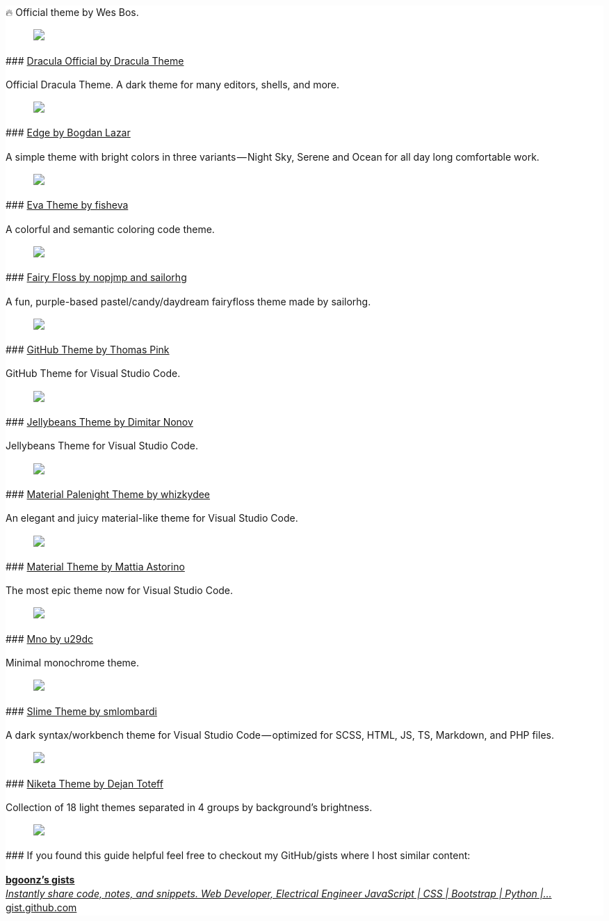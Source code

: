 🔥 Official theme by Wes Bos.

<figure><img src="https://cdn-images-1.medium.com/max/800/0*8KsnUfTVU-A9Aqcl.png" class="graf-image" /></figure>### <a href="https://vscodethemes.com/e/dracula-theme.theme-dracula" class="markup--anchor markup--h3-anchor">Dracula Official by Dracula Theme</a>

Official Dracula Theme. A dark theme for many editors, shells, and more.

<figure><img src="https://cdn-images-1.medium.com/max/800/0*xGaF3Cs8iHoC5gUr.png" class="graf-image" /></figure>### <a href="https://vscodethemes.com/e/bogdanlazar.edge" class="markup--anchor markup--h3-anchor">Edge by Bogdan Lazar</a>

A simple theme with bright colors in three variants — Night Sky, Serene and Ocean for all day long comfortable work.

<figure><img src="https://cdn-images-1.medium.com/max/800/0*qELxjfUYJNuRISgB.png" class="graf-image" /></figure>### <a href="https://vscodethemes.com/e/fisheva.eva-theme" class="markup--anchor markup--h3-anchor">Eva Theme by fisheva</a>

A colorful and semantic coloring code theme.

<figure><img src="https://cdn-images-1.medium.com/max/800/0*Dzw_28GVEGa10m-9.png" class="graf-image" /></figure>### <a href="https://vscodethemes.com/e/nopjmp.fairyfloss" class="markup--anchor markup--h3-anchor">Fairy Floss by nopjmp and sailorhg</a>

A fun, purple-based pastel/candy/daydream fairyfloss theme made by sailorhg.

<figure><img src="https://cdn-images-1.medium.com/max/800/0*wJkmVL0w1tz4n4_H.png" class="graf-image" /></figure>### <a href="https://vscodethemes.com/e/thomaspink.theme-github" class="markup--anchor markup--h3-anchor">GitHub Theme by Thomas Pink</a>

GitHub Theme for Visual Studio Code.

<figure><img src="https://cdn-images-1.medium.com/max/800/0*H4ZAOtLrAniVho93.png" class="graf-image" /></figure>### <a href="https://vscodethemes.com/e/DimitarNonov.jellybeans-theme" class="markup--anchor markup--h3-anchor">Jellybeans Theme by Dimitar Nonov</a>

Jellybeans Theme for Visual Studio Code.

<figure><img src="https://cdn-images-1.medium.com/max/800/0*oMhZGGsUfm8rqLtJ.png" class="graf-image" /></figure>### <a href="https://vscodethemes.com/e/whizkydee.material-palenight-theme" class="markup--anchor markup--h3-anchor">Material Palenight Theme by whizkydee</a>

An elegant and juicy material-like theme for Visual Studio Code.

<figure><img src="https://cdn-images-1.medium.com/max/800/0*cw3IGUQSFahiPgiH.png" class="graf-image" /></figure>### <a href="https://vscodethemes.com/e/Equinusocio.vsc-material-theme" class="markup--anchor markup--h3-anchor">Material Theme by Mattia Astorino</a>

The most epic theme now for Visual Studio Code.

<figure><img src="https://cdn-images-1.medium.com/max/800/0*2YvsABxfZ4Cv1Y_j.png" class="graf-image" /></figure>### <a href="https://vscodethemes.com/e/u29dc.mno" class="markup--anchor markup--h3-anchor">Mno by u29dc</a>

Minimal monochrome theme.

<figure><img src="https://cdn-images-1.medium.com/max/800/0*_NT4CQBGRRlFQl9q.png" class="graf-image" /></figure>### <a href="https://vscodethemes.com/e/smlombardi.slime" class="markup--anchor markup--h3-anchor">Slime Theme by smlombardi</a>

A dark syntax/workbench theme for Visual Studio Code — optimized for SCSS, HTML, JS, TS, Markdown, and PHP files.

<figure><img src="https://cdn-images-1.medium.com/max/800/0*-ldv4DoOVntnZbBt.png" class="graf-image" /></figure>### <a href="https://vscodethemes.com/e/selfrefactor.niketa-theme" class="markup--anchor markup--h3-anchor">Niketa Theme by Dejan Toteff</a>

Collection of 18 light themes separated in 4 groups by background’s brightness.

<figure><img src="https://cdn-images-1.medium.com/max/800/0*n_iRSy_1IDOgajFu.png" class="graf-image" /></figure>### If you found this guide helpful feel free to checkout my GitHub/gists where I host similar content:

<a href="https://gist.github.com/bgoonz" class="markup--anchor markup--mixtapeEmbed-anchor" title="https://gist.github.com/bgoonz"><strong>bgoonz’s gists</strong><br />
<em>Instantly share code, notes, and snippets. Web Developer, Electrical Engineer JavaScript | CSS | Bootstrap | Python |…</em>gist.github.com</a><a href="https://gist.github.com/bgoonz" class="js-mixtapeImage mixtapeImage u-ignoreBlock"></a>
